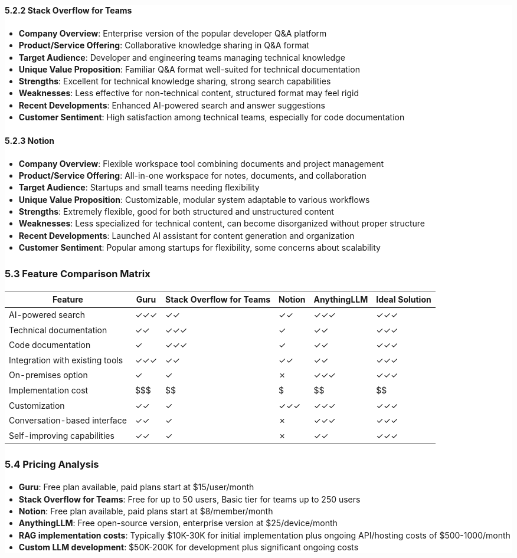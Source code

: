 #### 5.2.2 Stack Overflow for Teams

- **Company Overview**: Enterprise version of the popular developer Q&A platform
- **Product/Service Offering**: Collaborative knowledge sharing in Q&A format
- **Target Audience**: Developer and engineering teams managing technical knowledge
- **Unique Value Proposition**: Familiar Q&A format well-suited for technical documentation
- **Strengths**: Excellent for technical knowledge sharing, strong search capabilities
- **Weaknesses**: Less effective for non-technical content, structured format may feel rigid
- **Recent Developments**: Enhanced AI-powered search and answer suggestions
- **Customer Sentiment**: High satisfaction among technical teams, especially for code documentation

#### 5.2.3 Notion

- **Company Overview**: Flexible workspace tool combining documents and project management
- **Product/Service Offering**: All-in-one workspace for notes, documents, and collaboration
- **Target Audience**: Startups and small teams needing flexibility
- **Unique Value Proposition**: Customizable, modular system adaptable to various workflows
- **Strengths**: Extremely flexible, good for both structured and unstructured content
- **Weaknesses**: Less specialized for technical content, can become disorganized without proper structure
- **Recent Developments**: Launched AI assistant for content generation and organization
- **Customer Sentiment**: Popular among startups for flexibility, some concerns about scalability

### 5.3 Feature Comparison Matrix

| Feature | Guru | Stack Overflow for Teams | Notion | AnythingLLM | Ideal Solution |
|---------|------|--------------------------|--------|-------------|----------------|
| AI-powered search | ✓✓✓ | ✓✓ | ✓✓ | ✓✓✓ | ✓✓✓ |
| Technical documentation | ✓✓ | ✓✓✓ | ✓ | ✓✓ | ✓✓✓ |
| Code documentation | ✓ | ✓✓✓ | ✓ | ✓✓ | ✓✓✓ |
| Integration with existing tools | ✓✓✓ | ✓✓ | ✓✓ | ✓✓ | ✓✓✓ |
| On-premises option | ✓ | ✓ | ✗ | ✓✓✓ | ✓✓✓ |
| Implementation cost | $$$ | $$ | $ | $$ | $$ |
| Customization | ✓✓ | ✓ | ✓✓✓ | ✓✓✓ | ✓✓✓ |
| Conversation-based interface | ✓✓ | ✓ | ✗ | ✓✓✓ | ✓✓✓ |
| Self-improving capabilities | ✓✓ | ✓ | ✗ | ✓✓ | ✓✓✓ |

### 5.4 Pricing Analysis

- **Guru**: Free plan available, paid plans start at $15/user/month
- **Stack Overflow for Teams**: Free for up to 50 users, Basic tier for teams up to 250 users
- **Notion**: Free plan available, paid plans start at $8/member/month
- **AnythingLLM**: Free open-source version, enterprise version at $25/device/month
- **RAG implementation costs**: Typically $10K-30K for initial implementation plus ongoing API/hosting costs of $500-1000/month
- **Custom LLM development**: $50K-200K for development plus significant ongoing costs
